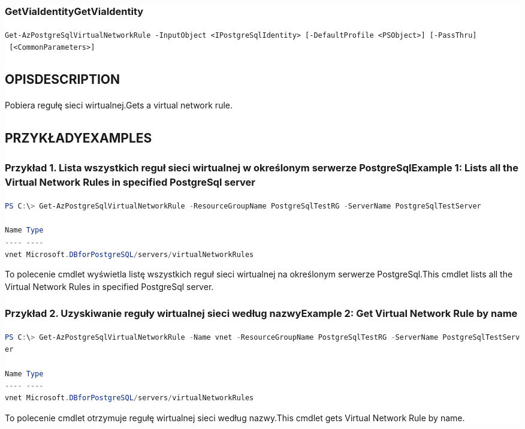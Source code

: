 ### <span data-ttu-id="fc327-107">GetViaIdentity</span><span class="sxs-lookup"><span data-stu-id="fc327-107">GetViaIdentity</span></span>
```
Get-AzPostgreSqlVirtualNetworkRule -InputObject <IPostgreSqlIdentity> [-DefaultProfile <PSObject>] [-PassThru]
 [<CommonParameters>]
```

## <span data-ttu-id="fc327-108">OPIS</span><span class="sxs-lookup"><span data-stu-id="fc327-108">DESCRIPTION</span></span>
<span data-ttu-id="fc327-109">Pobiera regułę sieci wirtualnej.</span><span class="sxs-lookup"><span data-stu-id="fc327-109">Gets a virtual network rule.</span></span>

## <span data-ttu-id="fc327-110">PRZYKŁADY</span><span class="sxs-lookup"><span data-stu-id="fc327-110">EXAMPLES</span></span>

### <span data-ttu-id="fc327-111">Przykład 1. Lista wszystkich reguł sieci wirtualnej w określonym serwerze PostgreSql</span><span class="sxs-lookup"><span data-stu-id="fc327-111">Example 1: Lists all the Virtual Network Rules in specified PostgreSql server</span></span>
```powershell
PS C:\> Get-AzPostgreSqlVirtualNetworkRule -ResourceGroupName PostgreSqlTestRG -ServerName PostgreSqlTestServer 

Name Type
---- ----
vnet Microsoft.DBforPostgreSQL/servers/virtualNetworkRules
```

<span data-ttu-id="fc327-112">To polecenie cmdlet wyświetla listę wszystkich reguł sieci wirtualnej na określonym serwerze PostgreSql.</span><span class="sxs-lookup"><span data-stu-id="fc327-112">This cmdlet lists all the Virtual Network Rules in specified PostgreSql server.</span></span>

### <span data-ttu-id="fc327-113">Przykład 2. Uzyskiwanie reguły wirtualnej sieci według nazwy</span><span class="sxs-lookup"><span data-stu-id="fc327-113">Example 2: Get Virtual Network Rule by name</span></span>
```powershell
PS C:\> Get-AzPostgreSqlVirtualNetworkRule -Name vnet -ResourceGroupName PostgreSqlTestRG -ServerName PostgreSqlTestServer

Name Type
---- ----
vnet Microsoft.DBforPostgreSQL/servers/virtualNetworkRules
```

<span data-ttu-id="fc327-114">To polecenie cmdlet otrzymuje regułę wirtualnej sieci według nazwy.</span><span class="sxs-lookup"><span data-stu-id="fc327-114">This cmdlet gets Virtual Network Rule by name.</span></span>
